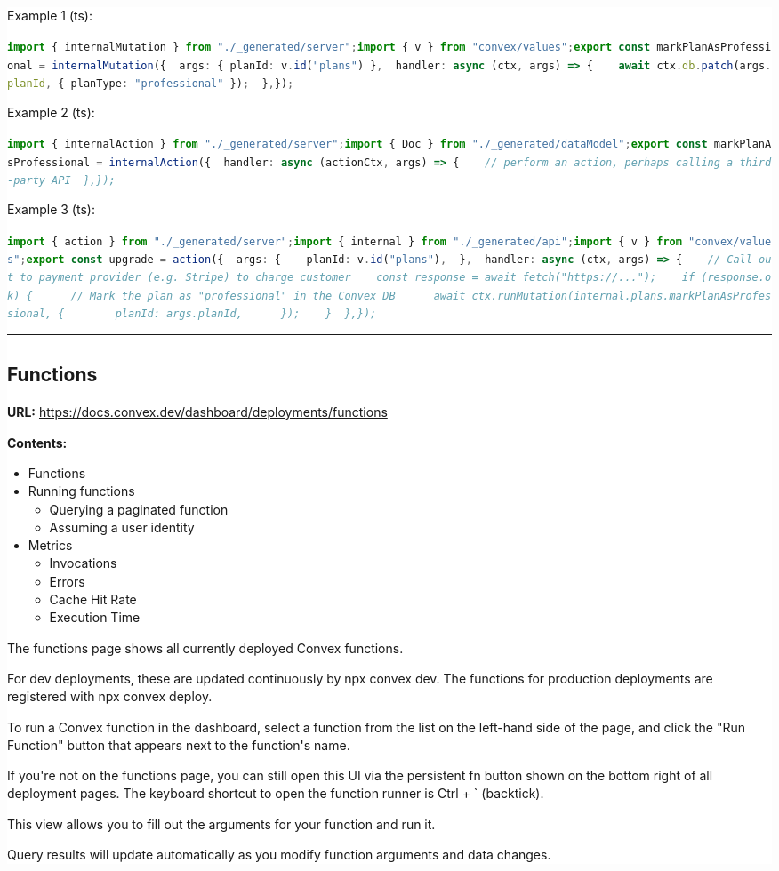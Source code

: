 Example 1 (ts):
```ts
import { internalMutation } from "./_generated/server";import { v } from "convex/values";export const markPlanAsProfessional = internalMutation({  args: { planId: v.id("plans") },  handler: async (ctx, args) => {    await ctx.db.patch(args.planId, { planType: "professional" });  },});
```

Example 2 (ts):
```ts
import { internalAction } from "./_generated/server";import { Doc } from "./_generated/dataModel";export const markPlanAsProfessional = internalAction({  handler: async (actionCtx, args) => {    // perform an action, perhaps calling a third-party API  },});
```

Example 3 (ts):
```ts
import { action } from "./_generated/server";import { internal } from "./_generated/api";import { v } from "convex/values";export const upgrade = action({  args: {    planId: v.id("plans"),  },  handler: async (ctx, args) => {    // Call out to payment provider (e.g. Stripe) to charge customer    const response = await fetch("https://...");    if (response.ok) {      // Mark the plan as "professional" in the Convex DB      await ctx.runMutation(internal.plans.markPlanAsProfessional, {        planId: args.planId,      });    }  },});
```

---

## Functions

**URL:** https://docs.convex.dev/dashboard/deployments/functions

**Contents:**
- Functions
- Running functions​
  - Querying a paginated function​
  - Assuming a user identity​
- Metrics​
  - Invocations​
  - Errors​
  - Cache Hit Rate​
  - Execution Time​

The functions page shows all currently deployed Convex functions.

For dev deployments, these are updated continuously by npx convex dev. The functions for production deployments are registered with npx convex deploy.

To run a Convex function in the dashboard, select a function from the list on the left-hand side of the page, and click the "Run Function" button that appears next to the function's name.

If you're not on the functions page, you can still open this UI via the persistent fn button shown on the bottom right of all deployment pages. The keyboard shortcut to open the function runner is Ctrl + ` (backtick).

This view allows you to fill out the arguments for your function and run it.

Query results will update automatically as you modify function arguments and data changes.
